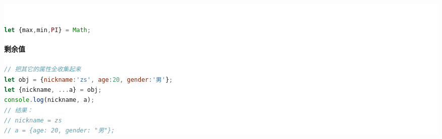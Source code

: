 ```javascript


let {max,min,PI} = Math;
```



#### 剩余值

```js
// 把其它的属性全收集起来
let obj = {nickname:'zs', age:20, gender:'男'};
let {nickname, ...a} = obj;
console.log(nickname, a);
// 结果：
// nickname = zs
// a = {age: 20, gender: "男"};
```

